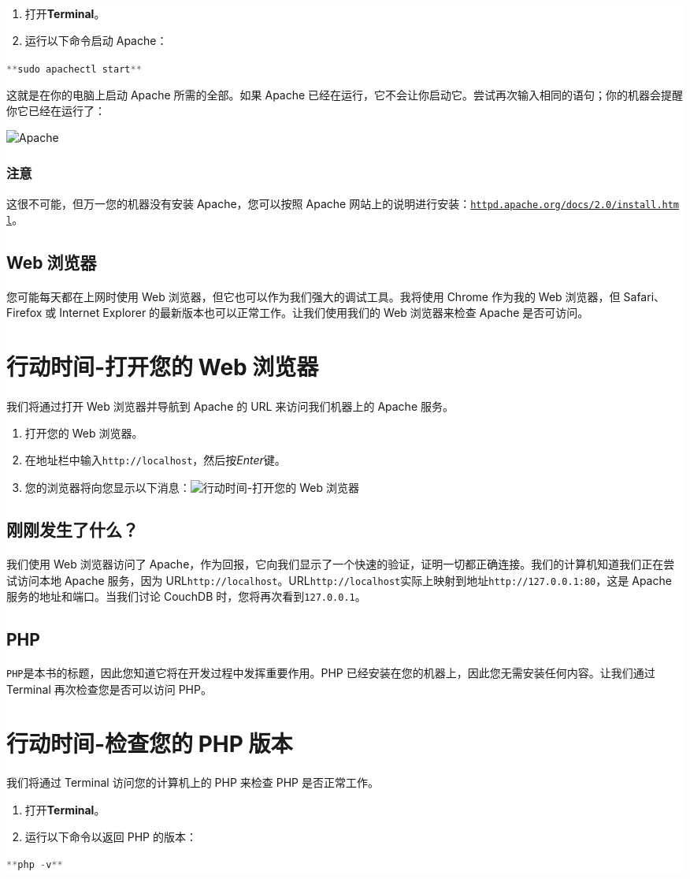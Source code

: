 1.  打开**Terminal**。

1.  运行以下命令启动 Apache：

```php
**sudo apachectl start** 

```

这就是在你的电脑上启动 Apache 所需的全部。如果 Apache 已经在运行，它不会让你启动它。尝试再次输入相同的语句；你的机器会提醒你它已经在运行了：

![Apache](https://github.com/OpenDocCN/freelearn-php-zh/raw/master/docs/couchdb-php-webdev-bgd/img/3586OS_02_008.jpg)

### 注意

这很不可能，但万一您的机器没有安装 Apache，您可以按照 Apache 网站上的说明进行安装：[`httpd.apache.org/docs/2.0/install.html`](http://httpd.apache.org/docs/2.0/install.html)。

## Web 浏览器

您可能每天都在上网时使用 Web 浏览器，但它也可以作为我们强大的调试工具。我将使用 Chrome 作为我的 Web 浏览器，但 Safari、Firefox 或 Internet Explorer 的最新版本也可以正常工作。让我们使用我们的 Web 浏览器来检查 Apache 是否可访问。

# 行动时间-打开您的 Web 浏览器

我们将通过打开 Web 浏览器并导航到 Apache 的 URL 来访问我们机器上的 Apache 服务。

1.  打开您的 Web 浏览器。

1.  在地址栏中输入`http://localhost`，然后按*Enter*键。

1.  您的浏览器将向您显示以下消息：![行动时间-打开您的 Web 浏览器](https://github.com/OpenDocCN/freelearn-php-zh/raw/master/docs/couchdb-php-webdev-bgd/img/3586OS_02_010.jpg)

## 刚刚发生了什么？

我们使用 Web 浏览器访问了 Apache，作为回报，它向我们显示了一个快速的验证，证明一切都正确连接。我们的计算机知道我们正在尝试访问本地 Apache 服务，因为 URL`http://localhost`。URL`http://localhost`实际上映射到地址`http://127.0.0.1:80`，这是 Apache 服务的地址和端口。当我们讨论 CouchDB 时，您将再次看到`127.0.0.1`。

## PHP

`PHP`是本书的标题，因此您知道它将在开发过程中发挥重要作用。PHP 已经安装在您的机器上，因此您无需安装任何内容。让我们通过 Terminal 再次检查您是否可以访问 PHP。

# 行动时间-检查您的 PHP 版本

我们将通过 Terminal 访问您的计算机上的 PHP 来检查 PHP 是否正常工作。

1.  打开**Terminal**。

1.  运行以下命令以返回 PHP 的版本：

```php
**php -v** 

```

